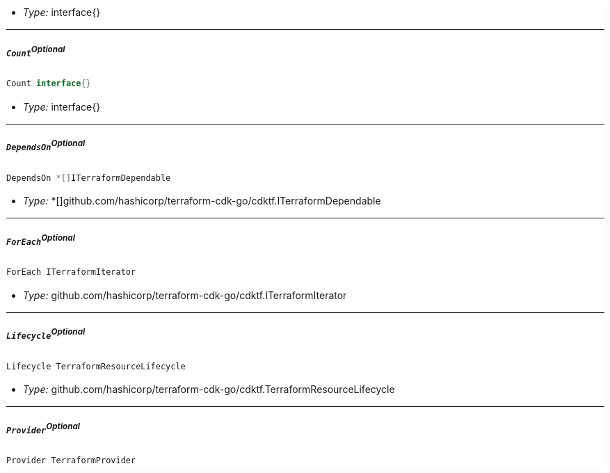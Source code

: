 - *Type:* interface{}

---

##### `Count`<sup>Optional</sup> <a name="Count" id="@cdktf/provider-datadog.integrationConfluentResource.IntegrationConfluentResourceConfig.property.count"></a>

```go
Count interface{}
```

- *Type:* interface{}

---

##### `DependsOn`<sup>Optional</sup> <a name="DependsOn" id="@cdktf/provider-datadog.integrationConfluentResource.IntegrationConfluentResourceConfig.property.dependsOn"></a>

```go
DependsOn *[]ITerraformDependable
```

- *Type:* *[]github.com/hashicorp/terraform-cdk-go/cdktf.ITerraformDependable

---

##### `ForEach`<sup>Optional</sup> <a name="ForEach" id="@cdktf/provider-datadog.integrationConfluentResource.IntegrationConfluentResourceConfig.property.forEach"></a>

```go
ForEach ITerraformIterator
```

- *Type:* github.com/hashicorp/terraform-cdk-go/cdktf.ITerraformIterator

---

##### `Lifecycle`<sup>Optional</sup> <a name="Lifecycle" id="@cdktf/provider-datadog.integrationConfluentResource.IntegrationConfluentResourceConfig.property.lifecycle"></a>

```go
Lifecycle TerraformResourceLifecycle
```

- *Type:* github.com/hashicorp/terraform-cdk-go/cdktf.TerraformResourceLifecycle

---

##### `Provider`<sup>Optional</sup> <a name="Provider" id="@cdktf/provider-datadog.integrationConfluentResource.IntegrationConfluentResourceConfig.property.provider"></a>

```go
Provider TerraformProvider
```
